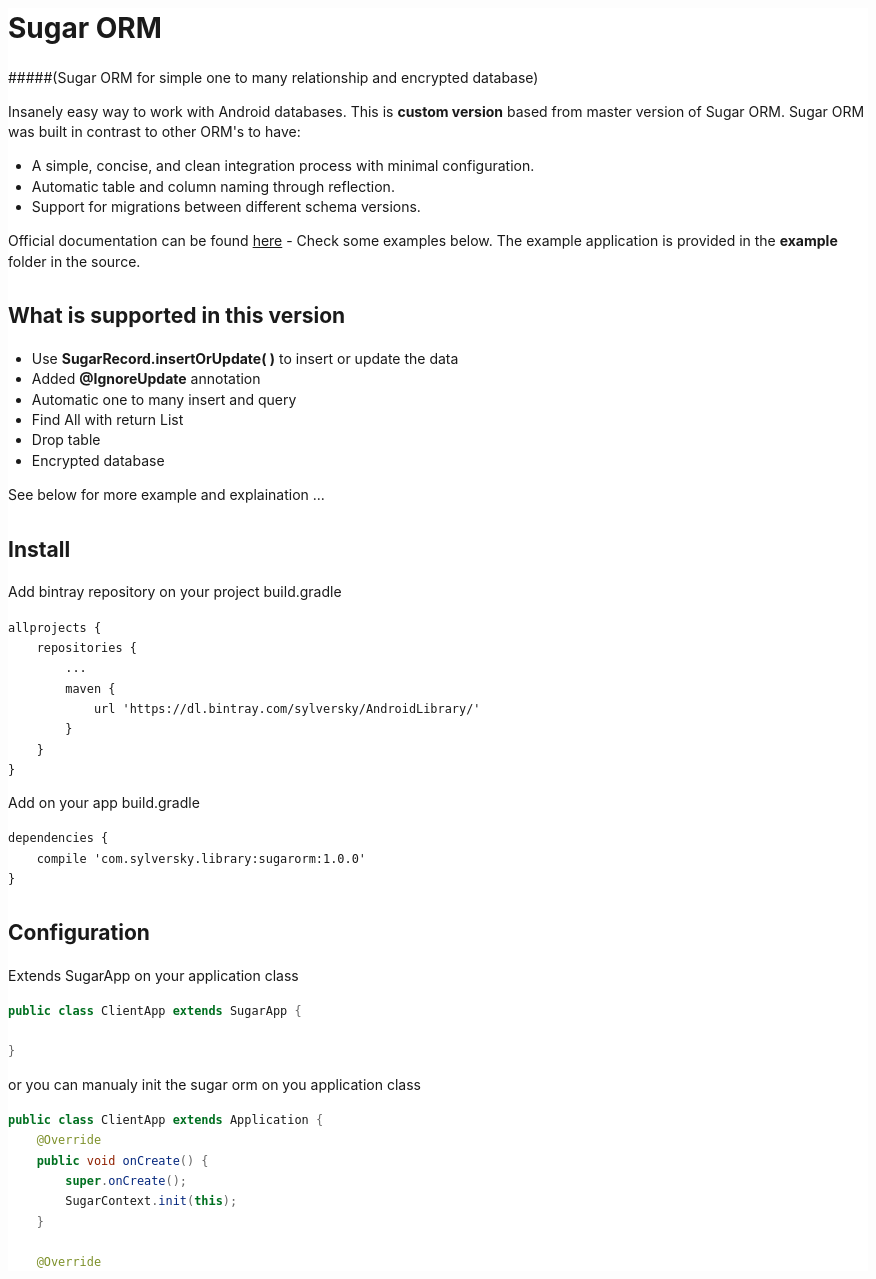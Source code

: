 # Sugar ORM
#####(Sugar ORM for simple one to many relationship and encrypted database)


Insanely easy way to work with Android databases. This is <b>custom version</b> based from master version of Sugar ORM.
Sugar ORM was built in contrast to other ORM's to have:

- A simple, concise, and clean integration process with minimal configuration.
- Automatic table and column naming through reflection.
- Support for migrations between different schema versions.

Official documentation can be found [here](http://satyan.github.io/sugar) - Check some examples below. The example application is provided in the **example** folder in the source.

## What is supported in this version
- Use <b>SugarRecord.insertOrUpdate( )</b> to insert or update the data
- Added <b>@IgnoreUpdate</b> annotation
- Automatic one to many insert and query
- Find All with return List
- Drop table
- Encrypted database

See below for more example and explaination ...


## Install
Add bintray repository on your project build.gradle
```
allprojects {
    repositories {
        ...
        maven {
            url 'https://dl.bintray.com/sylversky/AndroidLibrary/'
        }
    }
}
```


Add on your app build.gradle
```
dependencies {
    compile 'com.sylversky.library:sugarorm:1.0.0'
}
```

## Configuration

Extends SugarApp on your application class
```java
public class ClientApp extends SugarApp {

}
```
or you can manualy init the sugar orm on you application class
```java
public class ClientApp extends Application {
    @Override
    public void onCreate() {
        super.onCreate();
        SugarContext.init(this);
    }

    @Override
```